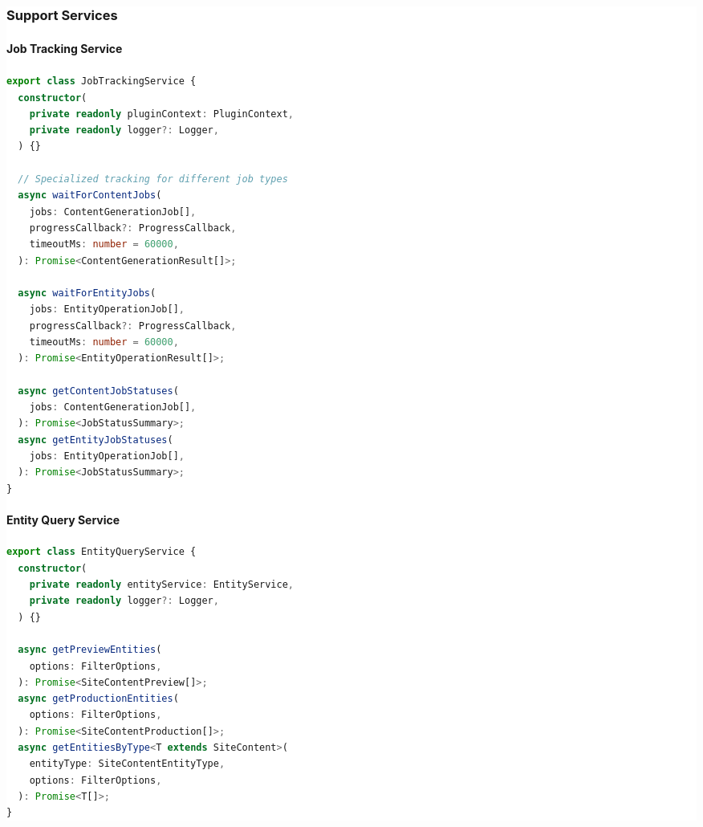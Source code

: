 
### Support Services

#### Job Tracking Service

```typescript
export class JobTrackingService {
  constructor(
    private readonly pluginContext: PluginContext,
    private readonly logger?: Logger,
  ) {}

  // Specialized tracking for different job types
  async waitForContentJobs(
    jobs: ContentGenerationJob[],
    progressCallback?: ProgressCallback,
    timeoutMs: number = 60000,
  ): Promise<ContentGenerationResult[]>;

  async waitForEntityJobs(
    jobs: EntityOperationJob[],
    progressCallback?: ProgressCallback,
    timeoutMs: number = 60000,
  ): Promise<EntityOperationResult[]>;

  async getContentJobStatuses(
    jobs: ContentGenerationJob[],
  ): Promise<JobStatusSummary>;
  async getEntityJobStatuses(
    jobs: EntityOperationJob[],
  ): Promise<JobStatusSummary>;
}
```

#### Entity Query Service

```typescript
export class EntityQueryService {
  constructor(
    private readonly entityService: EntityService,
    private readonly logger?: Logger,
  ) {}

  async getPreviewEntities(
    options: FilterOptions,
  ): Promise<SiteContentPreview[]>;
  async getProductionEntities(
    options: FilterOptions,
  ): Promise<SiteContentProduction[]>;
  async getEntitiesByType<T extends SiteContent>(
    entityType: SiteContentEntityType,
    options: FilterOptions,
  ): Promise<T[]>;
}
```
